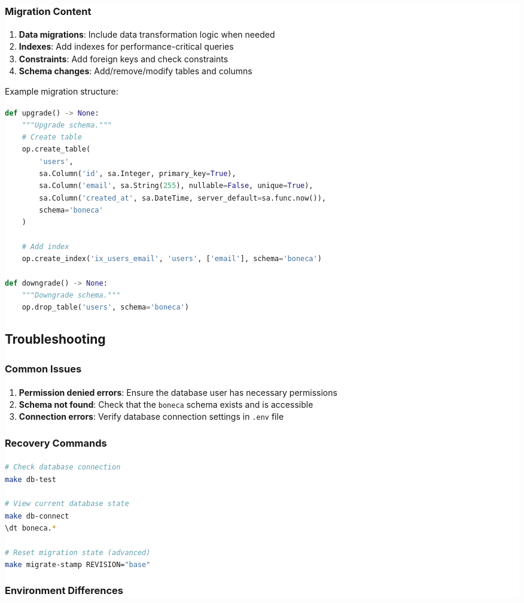 ### Migration Content

1. **Data migrations**: Include data transformation logic when needed
2. **Indexes**: Add indexes for performance-critical queries
3. **Constraints**: Add foreign keys and check constraints
4. **Schema changes**: Add/remove/modify tables and columns

Example migration structure:
```python
def upgrade() -> None:
    """Upgrade schema."""
    # Create table
    op.create_table(
        'users',
        sa.Column('id', sa.Integer, primary_key=True),
        sa.Column('email', sa.String(255), nullable=False, unique=True),
        sa.Column('created_at', sa.DateTime, server_default=sa.func.now()),
        schema='boneca'
    )
    
    # Add index
    op.create_index('ix_users_email', 'users', ['email'], schema='boneca')

def downgrade() -> None:
    """Downgrade schema."""
    op.drop_table('users', schema='boneca')
```

## Troubleshooting

### Common Issues

1. **Permission denied errors**: Ensure the database user has necessary permissions
2. **Schema not found**: Check that the `boneca` schema exists and is accessible
3. **Connection errors**: Verify database connection settings in `.env` file

### Recovery Commands

```bash
# Check database connection
make db-test

# View current database state
make db-connect
\dt boneca.*

# Reset migration state (advanced)
make migrate-stamp REVISION="base"
```

### Environment Differences
